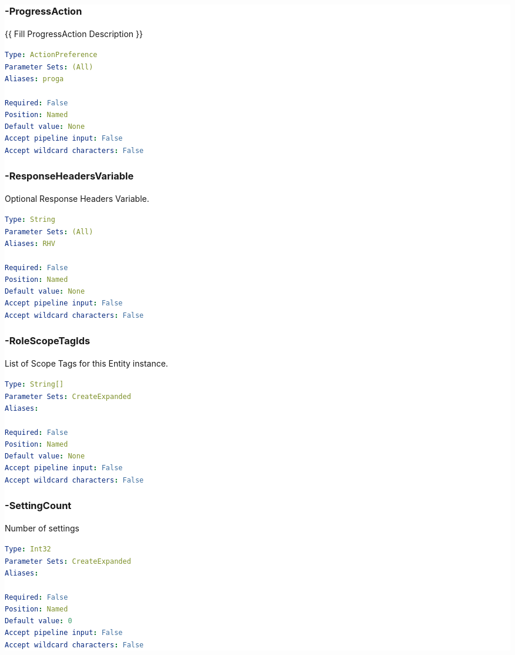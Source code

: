 ### -ProgressAction
{{ Fill ProgressAction Description }}

```yaml
Type: ActionPreference
Parameter Sets: (All)
Aliases: proga

Required: False
Position: Named
Default value: None
Accept pipeline input: False
Accept wildcard characters: False
```

### -ResponseHeadersVariable
Optional Response Headers Variable.

```yaml
Type: String
Parameter Sets: (All)
Aliases: RHV

Required: False
Position: Named
Default value: None
Accept pipeline input: False
Accept wildcard characters: False
```

### -RoleScopeTagIds
List of Scope Tags for this Entity instance.

```yaml
Type: String[]
Parameter Sets: CreateExpanded
Aliases:

Required: False
Position: Named
Default value: None
Accept pipeline input: False
Accept wildcard characters: False
```

### -SettingCount
Number of settings

```yaml
Type: Int32
Parameter Sets: CreateExpanded
Aliases:

Required: False
Position: Named
Default value: 0
Accept pipeline input: False
Accept wildcard characters: False
```
